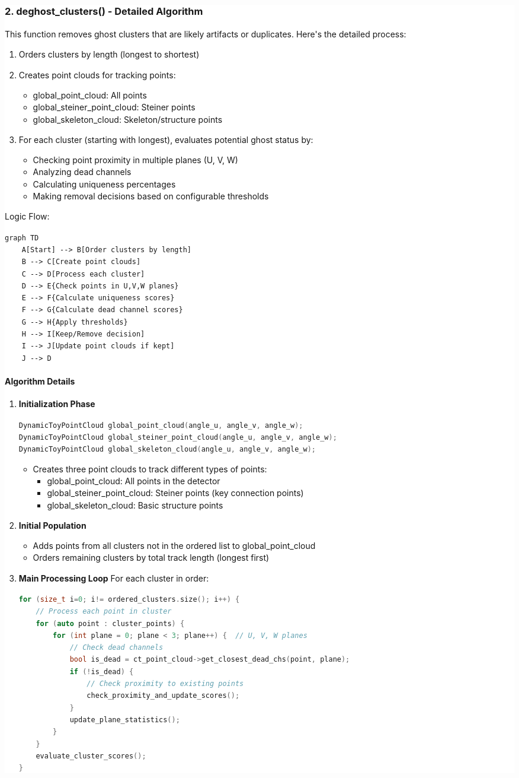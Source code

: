 ### 2. deghost_clusters() - Detailed Algorithm

This function removes ghost clusters that are likely artifacts or duplicates. Here's the detailed process:

1. Orders clusters by length (longest to shortest)
2. Creates point clouds for tracking points:
   - global_point_cloud: All points
   - global_steiner_point_cloud: Steiner points
   - global_skeleton_cloud: Skeleton/structure points

3. For each cluster (starting with longest), evaluates potential ghost status by:
   - Checking point proximity in multiple planes (U, V, W)
   - Analyzing dead channels
   - Calculating uniqueness percentages
   - Making removal decisions based on configurable thresholds

Logic Flow:
```mermaid
graph TD
    A[Start] --> B[Order clusters by length]
    B --> C[Create point clouds]
    C --> D[Process each cluster]
    D --> E{Check points in U,V,W planes}
    E --> F{Calculate uniqueness scores}
    F --> G{Calculate dead channel scores}
    G --> H{Apply thresholds}
    H --> I[Keep/Remove decision]
    I --> J[Update point clouds if kept]
    J --> D
```

#### Algorithm Details

1. **Initialization Phase**
   ```cpp
   DynamicToyPointCloud global_point_cloud(angle_u, angle_v, angle_w);
   DynamicToyPointCloud global_steiner_point_cloud(angle_u, angle_v, angle_w);
   DynamicToyPointCloud global_skeleton_cloud(angle_u, angle_v, angle_w);
   ```
   - Creates three point clouds to track different types of points:
     - global_point_cloud: All points in the detector
     - global_steiner_point_cloud: Steiner points (key connection points)
     - global_skeleton_cloud: Basic structure points

2. **Initial Population**
   - Adds points from all clusters not in the ordered list to global_point_cloud
   - Orders remaining clusters by total track length (longest first)

3. **Main Processing Loop**
   For each cluster in order:
   ```cpp
   for (size_t i=0; i!= ordered_clusters.size(); i++) {
       // Process each point in cluster
       for (auto point : cluster_points) {
           for (int plane = 0; plane < 3; plane++) {  // U, V, W planes
               // Check dead channels
               bool is_dead = ct_point_cloud->get_closest_dead_chs(point, plane);
               if (!is_dead) {
                   // Check proximity to existing points
                   check_proximity_and_update_scores();
               }
               update_plane_statistics();
           }
       }
       evaluate_cluster_scores();
   }
   ```